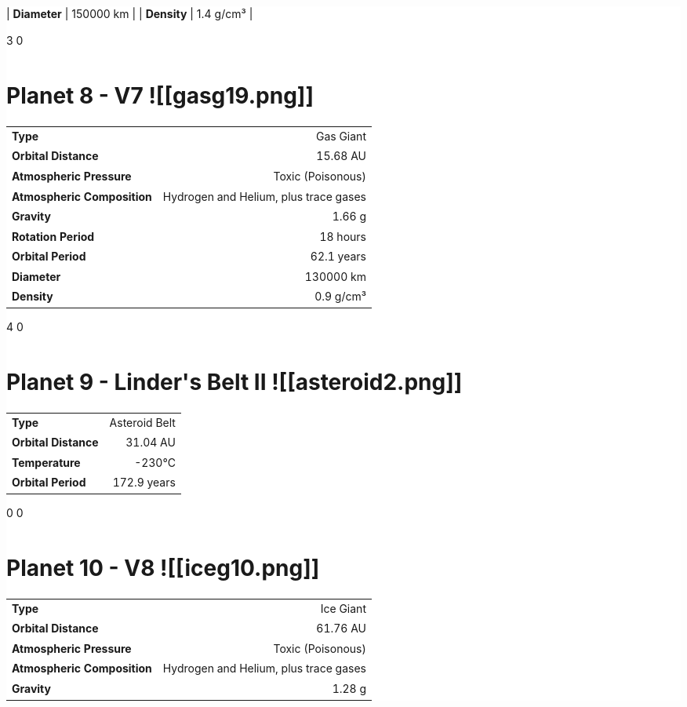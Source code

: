 | **Diameter**                |      150000 km | 
| **Density**                 |    1.4 g/cm³ |



3
0



# Planet 8 - V7 ![[gasg19.png]]
|                             |                           |
| --------------------------- | -------------------------:|
| **Type**                    |             Gas Giant |
| **Orbital Distance**        |   15.68 AU |
| **Atmospheric Pressure**    |       Toxic (Poisonous) |
| **Atmospheric Composition** |      Hydrogen and Helium, plus trace gases |
| **Gravity**                 |        1.66 g |
| **Rotation Period**         |  18 hours |
| **Orbital Period** | 62.1 years |
| **Diameter**                |      130000 km | 
| **Density**                 |    0.9 g/cm³ |



4
0



# Planet 9 - Linder's Belt II ![[asteroid2.png]]
|                             |                           |
| --------------------------- | -------------------------:|
| **Type**                    |             Asteroid Belt |
| **Orbital Distance**        |   31.04 AU |
| **Temperature**             |    -230°C |
| **Orbital Period** | 172.9 years |



0
0



# Planet 10 - V8 ![[iceg10.png]]
|                             |                           |
| --------------------------- | -------------------------:|
| **Type**                    |             Ice Giant |
| **Orbital Distance**        |   61.76 AU |
| **Atmospheric Pressure**    |       Toxic (Poisonous) |
| **Atmospheric Composition** |      Hydrogen and Helium, plus trace gases |
| **Gravity**                 |        1.28 g |